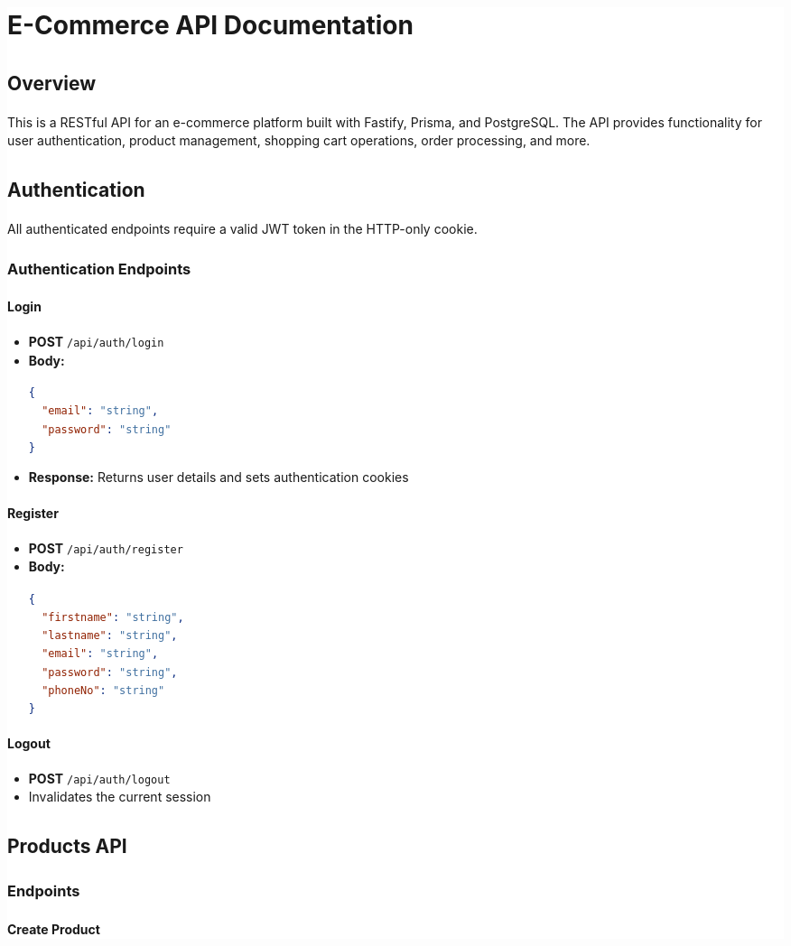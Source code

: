 # E-Commerce API Documentation

## Overview

This is a RESTful API for an e-commerce platform built with Fastify, Prisma, and PostgreSQL. The API provides functionality for user authentication, product management, shopping cart operations, order processing, and more.

## Authentication

All authenticated endpoints require a valid JWT token in the HTTP-only cookie.

### Authentication Endpoints

#### Login

- **POST** `/api/auth/login`
- **Body:**
  ```json
  {
    "email": "string",
    "password": "string"
  }
  ```
- **Response:** Returns user details and sets authentication cookies

#### Register

- **POST** `/api/auth/register`
- **Body:**
  ```json
  {
    "firstname": "string",
    "lastname": "string",
    "email": "string",
    "password": "string",
    "phoneNo": "string"
  }
  ```

#### Logout

- **POST** `/api/auth/logout`
- Invalidates the current session

## Products API

### Endpoints

#### Create Product
